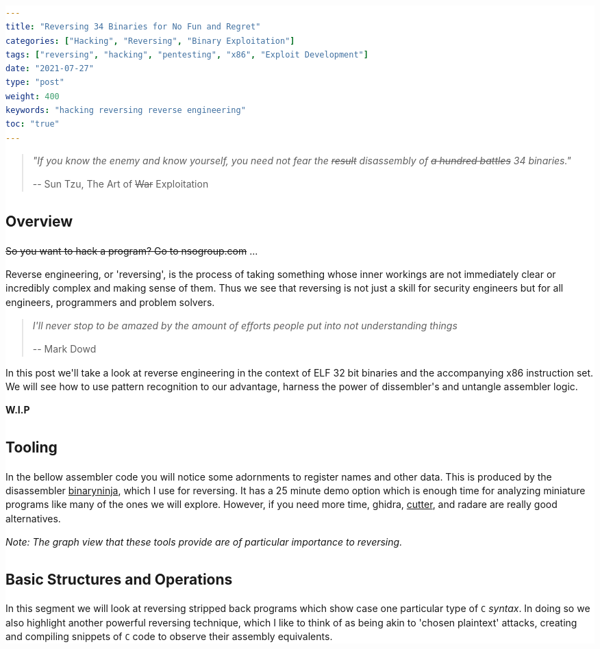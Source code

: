 ```yaml
---
title: "Reversing 34 Binaries for No Fun and Regret"
categories: ["Hacking", "Reversing", "Binary Exploitation"]
tags: ["reversing", "hacking", "pentesting", "x86", "Exploit Development"]
date: "2021-07-27"
type: "post"
weight: 400
keywords: "hacking reversing reverse engineering"
toc: "true"
---
```


> *"If you know the enemy and know yourself, you need not fear the ~~result~~ disassembly of ~~a hundred battles~~ 34 binaries."*
> 
>   --  Sun Tzu, The Art of ~~War~~ Exploitation

## Overview

~~So you want to hack a program? Go to nsogroup.com~~ ...

Reverse engineering, or 'reversing', is the process of taking something whose inner workings are not immediately clear or incredibly complex and making sense of them. Thus we see that reversing is not just a skill for security engineers but for all engineers, programmers and problem solvers. 


> *I'll never stop to be amazed by the amount of efforts people put into not understanding things*
>
> -- Mark Dowd

In this post we'll take a look at reverse engineering in the context of ELF 32 bit binaries and the accompanying x86 instruction set. We will see how to use pattern recognition to our advantage, harness the power of dissembler's and untangle assembler logic.


**W.I.P**

## Tooling

In the bellow assembler code you will notice some adornments to register names and other data. This is produced by the disassembler [binaryninja](https://binary.ninja/), which I use for reversing. It has a 25 minute demo option which is enough time for analyzing miniature programs like many of the ones we will explore. However, if you need more time, ghidra, [cutter](https://cutter.re/), and radare are really good alternatives.

*Note: The graph view that these tools provide are of particular importance to reversing.*

## Basic Structures and Operations

In this segment we will look at reversing stripped back programs which show case one particular type of `C` *syntax*. In doing so we also highlight another powerful reversing technique, which I like to think of as being akin to 'chosen plaintext' attacks, creating and compiling snippets of `C` code to observe their assembly equivalents.
